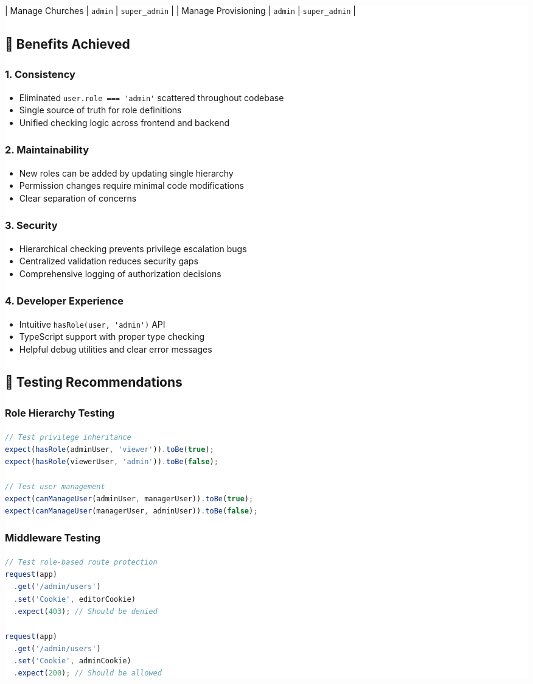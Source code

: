 | Manage Churches | `admin` | `super_admin` |
| Manage Provisioning | `admin` | `super_admin` |

## 🚀 Benefits Achieved

### 1. **Consistency**
- Eliminated `user.role === 'admin'` scattered throughout codebase
- Single source of truth for role definitions
- Unified checking logic across frontend and backend

### 2. **Maintainability**  
- New roles can be added by updating single hierarchy
- Permission changes require minimal code modifications
- Clear separation of concerns

### 3. **Security**
- Hierarchical checking prevents privilege escalation bugs
- Centralized validation reduces security gaps
- Comprehensive logging of authorization decisions

### 4. **Developer Experience**
- Intuitive `hasRole(user, 'admin')` API
- TypeScript support with proper type checking
- Helpful debug utilities and clear error messages

## 🧪 Testing Recommendations

### Role Hierarchy Testing
```javascript
// Test privilege inheritance
expect(hasRole(adminUser, 'viewer')).toBe(true);
expect(hasRole(viewerUser, 'admin')).toBe(false);

// Test user management
expect(canManageUser(adminUser, managerUser)).toBe(true);
expect(canManageUser(managerUser, adminUser)).toBe(false);
```

### Middleware Testing
```javascript
// Test role-based route protection
request(app)
  .get('/admin/users')
  .set('Cookie', editorCookie)
  .expect(403); // Should be denied

request(app)
  .get('/admin/users')  
  .set('Cookie', adminCookie)
  .expect(200); // Should be allowed
```
